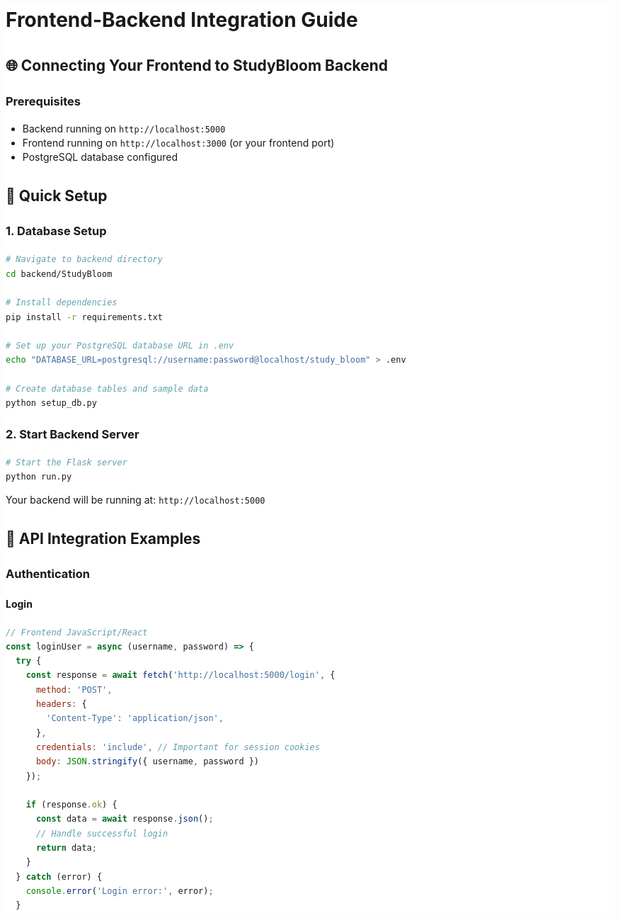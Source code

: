 # Frontend-Backend Integration Guide

## 🌐 Connecting Your Frontend to StudyBloom Backend

### Prerequisites
- Backend running on `http://localhost:5000`
- Frontend running on `http://localhost:3000` (or your frontend port)
- PostgreSQL database configured

## 🚀 Quick Setup

### 1. Database Setup
```bash
# Navigate to backend directory
cd backend/StudyBloom

# Install dependencies
pip install -r requirements.txt

# Set up your PostgreSQL database URL in .env
echo "DATABASE_URL=postgresql://username:password@localhost/study_bloom" > .env

# Create database tables and sample data
python setup_db.py
```

### 2. Start Backend Server
```bash
# Start the Flask server
python run.py
```

Your backend will be running at: `http://localhost:5000`

## 🔗 API Integration Examples

### Authentication

#### Login
```javascript
// Frontend JavaScript/React
const loginUser = async (username, password) => {
  try {
    const response = await fetch('http://localhost:5000/login', {
      method: 'POST',
      headers: {
        'Content-Type': 'application/json',
      },
      credentials: 'include', // Important for session cookies
      body: JSON.stringify({ username, password })
    });
    
    if (response.ok) {
      const data = await response.json();
      // Handle successful login
      return data;
    }
  } catch (error) {
    console.error('Login error:', error);
  }
```